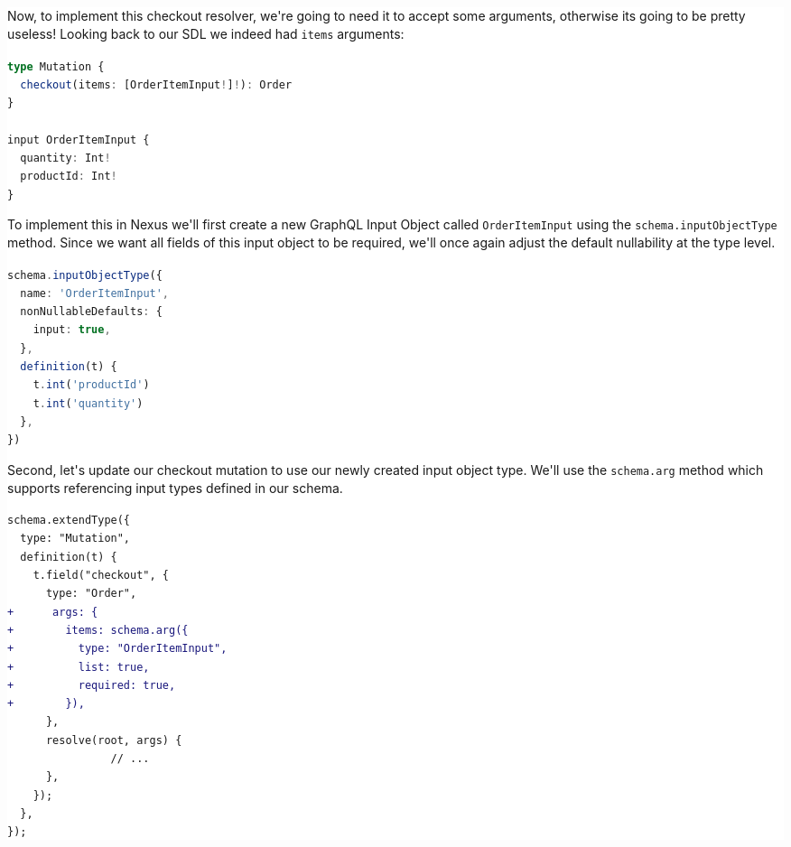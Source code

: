 Now, to implement this checkout resolver, we're going to need it to accept some arguments, otherwise its going to be pretty useless! Looking back to our SDL we indeed had `items` arguments:

```ts
type Mutation {
  checkout(items: [OrderItemInput!]!): Order
}

input OrderItemInput {
  quantity: Int!
  productId: Int!
}
```

To implement this in Nexus we'll first create a new GraphQL Input Object called `OrderItemInput` using the `schema.inputObjectType` method. Since we want all fields of this input object to be required, we'll once again adjust the default nullability at the type level.

```ts
schema.inputObjectType({
  name: 'OrderItemInput',
  nonNullableDefaults: {
    input: true,
  },
  definition(t) {
    t.int('productId')
    t.int('quantity')
  },
})
```

Second, let's update our checkout mutation to use our newly created input object type. We'll use the `schema.arg` method which supports referencing input types defined in our schema.

```diff
schema.extendType({
  type: "Mutation",
  definition(t) {
    t.field("checkout", {
      type: "Order",
+      args: {
+        items: schema.arg({
+          type: "OrderItemInput",
+          list: true,
+          required: true,
+        }),
      },
      resolve(root, args) {
				// ...
      },
    });
  },
});
```
